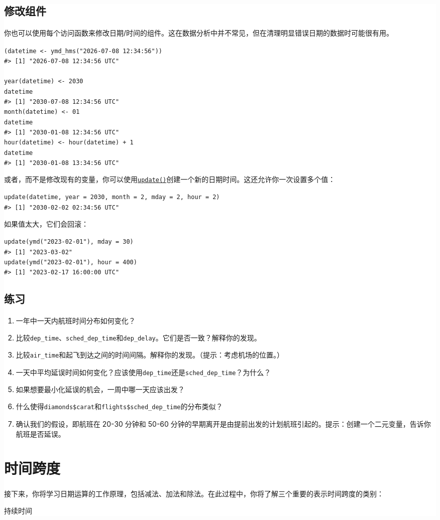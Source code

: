 ## 修改组件

你也可以使用每个访问函数来修改日期/时间的组件。这在数据分析中并不常见，但在清理明显错误日期的数据时可能很有用。

```
(datetime <- ymd_hms("2026-07-08 12:34:56"))
#> [1] "2026-07-08 12:34:56 UTC"

year(datetime) <- 2030
datetime
#> [1] "2030-07-08 12:34:56 UTC"
month(datetime) <- 01
datetime
#> [1] "2030-01-08 12:34:56 UTC"
hour(datetime) <- hour(datetime) + 1
datetime
#> [1] "2030-01-08 13:34:56 UTC"
```

或者，而不是修改现有的变量，你可以使用[`update()`](https://rdrr.io/r/stats/update.xhtml)创建一个新的日期时间。这还允许你一次设置多个值：

```
update(datetime, year = 2030, month = 2, mday = 2, hour = 2)
#> [1] "2030-02-02 02:34:56 UTC"
```

如果值太大，它们会回滚：

```
update(ymd("2023-02-01"), mday = 30)
#> [1] "2023-03-02"
update(ymd("2023-02-01"), hour = 400)
#> [1] "2023-02-17 16:00:00 UTC"
```

## 练习

1.  一年中一天内航班时间分布如何变化？

1.  比较`dep_time`、`sched_dep_time`和`dep_delay`。它们是否一致？解释你的发现。

1.  比较`air_time`和起飞到达之间的时间间隔。解释你的发现。（提示：考虑机场的位置。）

1.  一天中平均延误时间如何变化？应该使用`dep_time`还是`sched_dep_time`？为什么？

1.  如果想要最小化延误的机会，一周中哪一天应该出发？

1.  什么使得`diamonds$carat`和`flights$sched_dep_time`的分布类似？

1.  确认我们的假设，即航班在 20-30 分钟和 50-60 分钟的早期离开是由提前出发的计划航班引起的。提示：创建一个二元变量，告诉你航班是否延误。

# 时间跨度

接下来，你将学习日期运算的工作原理，包括减法、加法和除法。在此过程中，你将了解三个重要的表示时间跨度的类别：

持续时间
